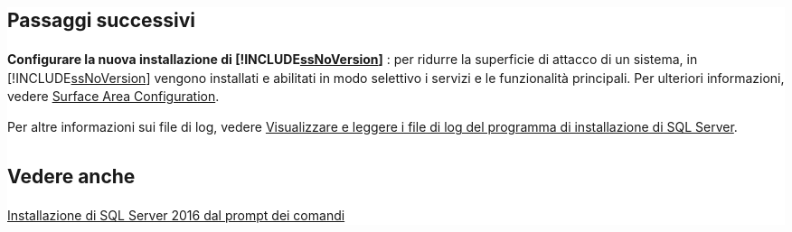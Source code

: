 ## <a name="next-steps"></a>Passaggi successivi  
 **Configurare la nuova installazione di [!INCLUDE[ssNoVersion](../../../includes/ssnoversion-md.md)]** : per ridurre la superficie di attacco di un sistema, in [!INCLUDE[ssNoVersion](../../../includes/ssnoversion-md.md)] vengono installati e abilitati in modo selettivo i servizi e le funzionalità principali. Per ulteriori informazioni, vedere [Surface Area Configuration](../../../relational-databases/security/surface-area-configuration.md).  
  
 Per altre informazioni sui file di log, vedere [Visualizzare e leggere i file di log del programma di installazione di SQL Server](../../../database-engine/install-windows/view-and-read-sql-server-setup-log-files.md).  
  
## <a name="see-also"></a>Vedere anche  
 [Installazione di SQL Server 2016 dal prompt dei comandi](../../../database-engine/install-windows/install-sql-server-from-the-command-prompt.md)  
  
